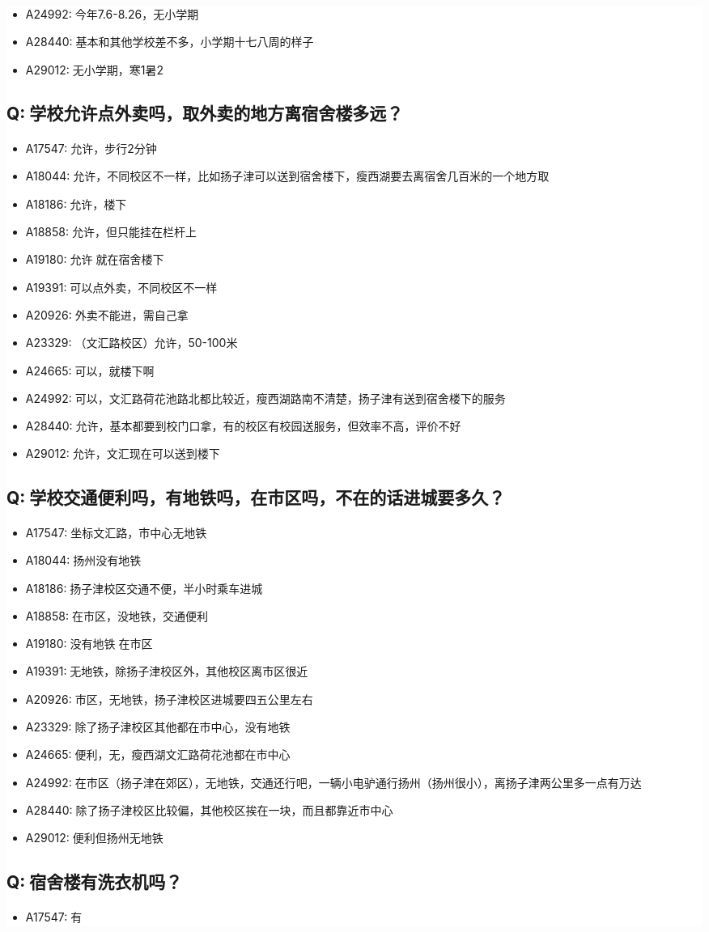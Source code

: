 - A24992: 今年7.6-8.26，无小学期

- A28440: 基本和其他学校差不多，小学期十七八周的样子

- A29012: 无小学期，寒1暑2

## Q: 学校允许点外卖吗，取外卖的地方离宿舍楼多远？

- A17547: 允许，步行2分钟

- A18044: 允许，不同校区不一样，比如扬子津可以送到宿舍楼下，瘦西湖要去离宿舍几百米的一个地方取

- A18186: 允许，楼下

- A18858: 允许，但只能挂在栏杆上

- A19180: 允许 就在宿舍楼下

- A19391: 可以点外卖，不同校区不一样

- A20926: 外卖不能进，需自己拿

- A23329: （文汇路校区）允许，50-100米

- A24665: 可以，就楼下啊

- A24992: 可以，文汇路荷花池路北都比较近，瘦西湖路南不清楚，扬子津有送到宿舍楼下的服务

- A28440: 允许，基本都要到校门口拿，有的校区有校园送服务，但效率不高，评价不好

- A29012: 允许，文汇现在可以送到楼下

## Q: 学校交通便利吗，有地铁吗，在市区吗，不在的话进城要多久？

- A17547: 坐标文汇路，市中心无地铁

- A18044: 扬州没有地铁

- A18186: 扬子津校区交通不便，半小时乘车进城

- A18858: 在市区，没地铁，交通便利

- A19180: 没有地铁 在市区

- A19391: 无地铁，除扬子津校区外，其他校区离市区很近

- A20926: 市区，无地铁，扬子津校区进城要四五公里左右

- A23329: 除了扬子津校区其他都在市中心，没有地铁

- A24665: 便利，无，瘦西湖文汇路荷花池都在市中心

- A24992: 在市区（扬子津在郊区），无地铁，交通还行吧，一辆小电驴通行扬州（扬州很小），离扬子津两公里多一点有万达

- A28440: 除了扬子津校区比较偏，其他校区挨在一块，而且都靠近市中心

- A29012: 便利但扬州无地铁

## Q: 宿舍楼有洗衣机吗？

- A17547: 有
